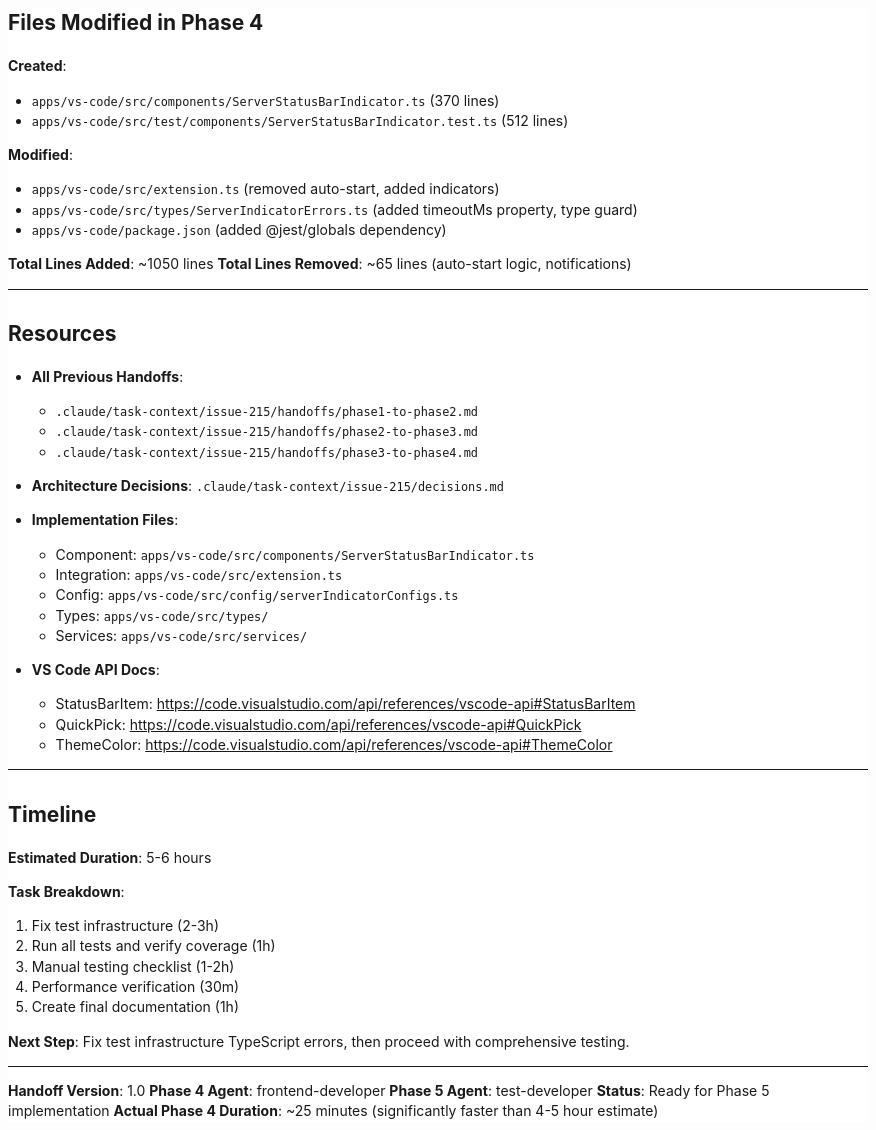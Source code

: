 
## Files Modified in Phase 4

**Created**:
- `apps/vs-code/src/components/ServerStatusBarIndicator.ts` (370 lines)
- `apps/vs-code/src/test/components/ServerStatusBarIndicator.test.ts` (512 lines)

**Modified**:
- `apps/vs-code/src/extension.ts` (removed auto-start, added indicators)
- `apps/vs-code/src/types/ServerIndicatorErrors.ts` (added timeoutMs property, type guard)
- `apps/vs-code/package.json` (added @jest/globals dependency)

**Total Lines Added**: ~1050 lines
**Total Lines Removed**: ~65 lines (auto-start logic, notifications)

---

## Resources

- **All Previous Handoffs**:
  - `.claude/task-context/issue-215/handoffs/phase1-to-phase2.md`
  - `.claude/task-context/issue-215/handoffs/phase2-to-phase3.md`
  - `.claude/task-context/issue-215/handoffs/phase3-to-phase4.md`

- **Architecture Decisions**: `.claude/task-context/issue-215/decisions.md`

- **Implementation Files**:
  - Component: `apps/vs-code/src/components/ServerStatusBarIndicator.ts`
  - Integration: `apps/vs-code/src/extension.ts`
  - Config: `apps/vs-code/src/config/serverIndicatorConfigs.ts`
  - Types: `apps/vs-code/src/types/`
  - Services: `apps/vs-code/src/services/`

- **VS Code API Docs**:
  - StatusBarItem: https://code.visualstudio.com/api/references/vscode-api#StatusBarItem
  - QuickPick: https://code.visualstudio.com/api/references/vscode-api#QuickPick
  - ThemeColor: https://code.visualstudio.com/api/references/vscode-api#ThemeColor

---

## Timeline

**Estimated Duration**: 5-6 hours

**Task Breakdown**:
1. Fix test infrastructure (2-3h)
2. Run all tests and verify coverage (1h)
3. Manual testing checklist (1-2h)
4. Performance verification (30m)
5. Create final documentation (1h)

**Next Step**: Fix test infrastructure TypeScript errors, then proceed with comprehensive testing.

---

**Handoff Version**: 1.0
**Phase 4 Agent**: frontend-developer
**Phase 5 Agent**: test-developer
**Status**: Ready for Phase 5 implementation
**Actual Phase 4 Duration**: ~25 minutes (significantly faster than 4-5 hour estimate)
